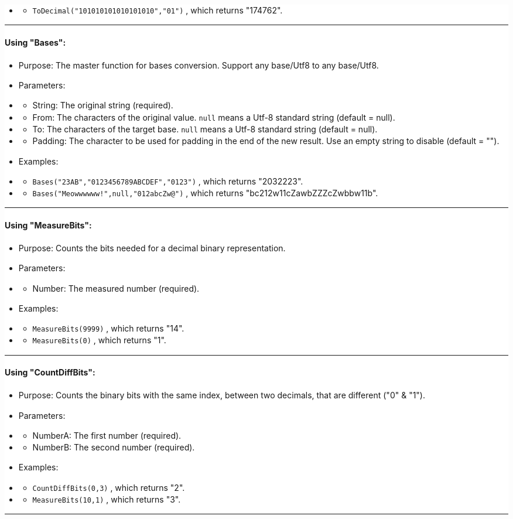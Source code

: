 * * `ToDecimal("101010101010101010","01")` , which returns "174762".

- - -

#### Using "Bases":

* Purpose: The master function for bases conversion. Support any base/Utf8 to any base/Utf8.

* Parameters:

* * String: The original string (required).

* * From: The characters of the original value. `null` means a Utf-8 standard string (default = null).

* * To: The characters of the target base. `null` means a Utf-8 standard string (default = null).

* * Padding: The character to be used for padding in the end of the new result. Use an empty string to disable (default = "").

* Examples:

* * `Bases("23AB","0123456789ABCDEF","0123")` , which returns "2032223".

* * `Bases("Meowwwwww!",null,"012abcZw@")` , which returns "bc212w11cZawbZZZcZwbbw11b".

- - -

#### Using "MeasureBits":

* Purpose: Counts the bits needed for a decimal binary representation.

* Parameters:

* * Number: The measured number (required).

* Examples:

* * `MeasureBits(9999)` , which returns "14".

* * `MeasureBits(0)` , which returns "1".

- - -

#### Using "CountDiffBits":

* Purpose: Counts the binary bits with the same index, between two decimals, that are different ("0" & "1").

* Parameters:

* * NumberA: The first number (required).

* * NumberB: The second number (required).

* Examples:

* * `CountDiffBits(0,3)` , which returns "2".

* * `MeasureBits(10,1)` , which returns "3".

- - -
